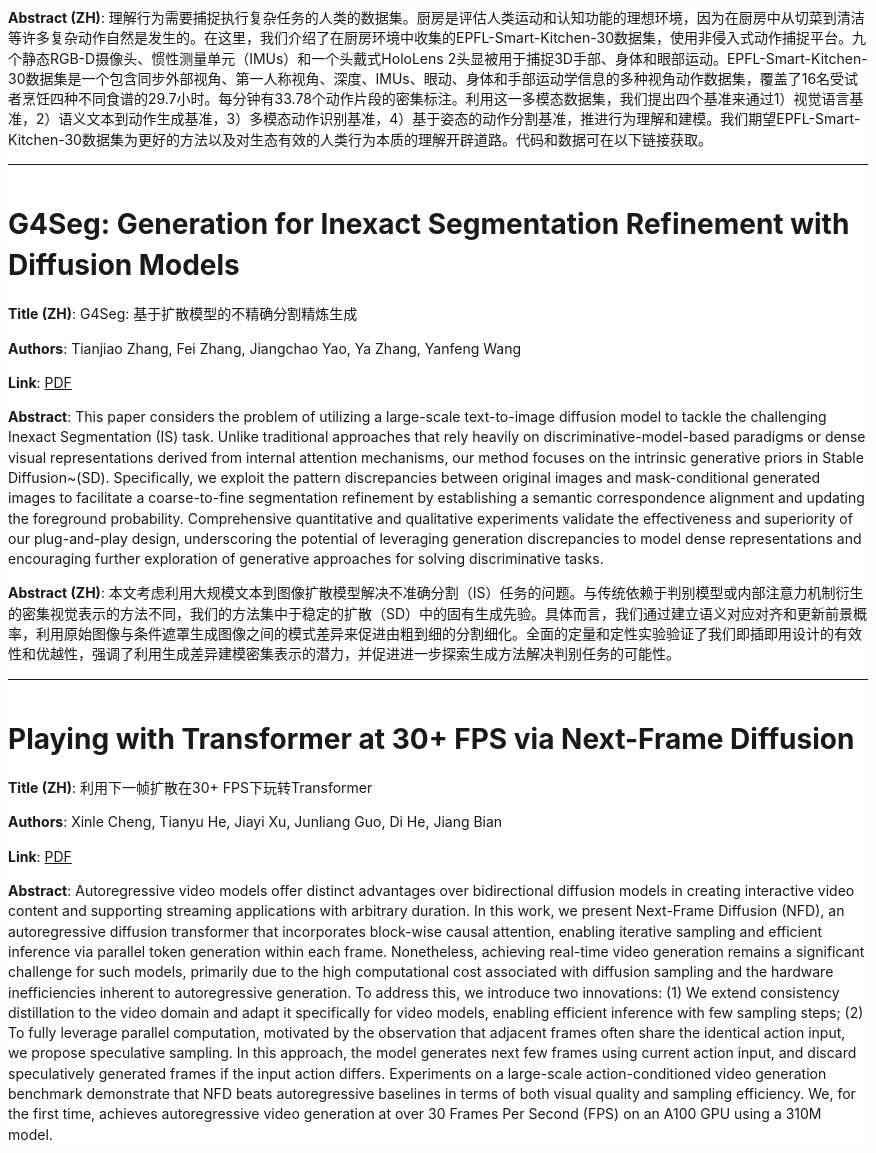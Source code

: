 **Abstract (ZH)**: 理解行为需要捕捉执行复杂任务的人类的数据集。厨房是评估人类运动和认知功能的理想环境，因为在厨房中从切菜到清洁等许多复杂动作自然是发生的。在这里，我们介绍了在厨房环境中收集的EPFL-Smart-Kitchen-30数据集，使用非侵入式动作捕捉平台。九个静态RGB-D摄像头、惯性测量单元（IMUs）和一个头戴式HoloLens 2头显被用于捕捉3D手部、身体和眼部运动。EPFL-Smart-Kitchen-30数据集是一个包含同步外部视角、第一人称视角、深度、IMUs、眼动、身体和手部运动学信息的多种视角动作数据集，覆盖了16名受试者烹饪四种不同食谱的29.7小时。每分钟有33.78个动作片段的密集标注。利用这一多模态数据集，我们提出四个基准来通过1）视觉语言基准，2）语义文本到动作生成基准，3）多模态动作识别基准，4）基于姿态的动作分割基准，推进行为理解和建模。我们期望EPFL-Smart-Kitchen-30数据集为更好的方法以及对生态有效的人类行为本质的理解开辟道路。代码和数据可在以下链接获取。 

---
# G4Seg: Generation for Inexact Segmentation Refinement with Diffusion Models 

**Title (ZH)**: G4Seg: 基于扩散模型的不精确分割精炼生成 

**Authors**: Tianjiao Zhang, Fei Zhang, Jiangchao Yao, Ya Zhang, Yanfeng Wang  

**Link**: [PDF](https://arxiv.org/pdf/2506.01539)  

**Abstract**: This paper considers the problem of utilizing a large-scale text-to-image diffusion model to tackle the challenging Inexact Segmentation (IS) task. Unlike traditional approaches that rely heavily on discriminative-model-based paradigms or dense visual representations derived from internal attention mechanisms, our method focuses on the intrinsic generative priors in Stable Diffusion~(SD). Specifically, we exploit the pattern discrepancies between original images and mask-conditional generated images to facilitate a coarse-to-fine segmentation refinement by establishing a semantic correspondence alignment and updating the foreground probability. Comprehensive quantitative and qualitative experiments validate the effectiveness and superiority of our plug-and-play design, underscoring the potential of leveraging generation discrepancies to model dense representations and encouraging further exploration of generative approaches for solving discriminative tasks. 

**Abstract (ZH)**: 本文考虑利用大规模文本到图像扩散模型解决不准确分割（IS）任务的问题。与传统依赖于判别模型或内部注意力机制衍生的密集视觉表示的方法不同，我们的方法集中于稳定的扩散（SD）中的固有生成先验。具体而言，我们通过建立语义对应对齐和更新前景概率，利用原始图像与条件遮罩生成图像之间的模式差异来促进由粗到细的分割细化。全面的定量和定性实验验证了我们即插即用设计的有效性和优越性，强调了利用生成差异建模密集表示的潜力，并促进进一步探索生成方法解决判别任务的可能性。 

---
# Playing with Transformer at 30+ FPS via Next-Frame Diffusion 

**Title (ZH)**: 利用下一帧扩散在30+ FPS下玩转Transformer 

**Authors**: Xinle Cheng, Tianyu He, Jiayi Xu, Junliang Guo, Di He, Jiang Bian  

**Link**: [PDF](https://arxiv.org/pdf/2506.01380)  

**Abstract**: Autoregressive video models offer distinct advantages over bidirectional diffusion models in creating interactive video content and supporting streaming applications with arbitrary duration. In this work, we present Next-Frame Diffusion (NFD), an autoregressive diffusion transformer that incorporates block-wise causal attention, enabling iterative sampling and efficient inference via parallel token generation within each frame. Nonetheless, achieving real-time video generation remains a significant challenge for such models, primarily due to the high computational cost associated with diffusion sampling and the hardware inefficiencies inherent to autoregressive generation. To address this, we introduce two innovations: (1) We extend consistency distillation to the video domain and adapt it specifically for video models, enabling efficient inference with few sampling steps; (2) To fully leverage parallel computation, motivated by the observation that adjacent frames often share the identical action input, we propose speculative sampling. In this approach, the model generates next few frames using current action input, and discard speculatively generated frames if the input action differs. Experiments on a large-scale action-conditioned video generation benchmark demonstrate that NFD beats autoregressive baselines in terms of both visual quality and sampling efficiency. We, for the first time, achieves autoregressive video generation at over 30 Frames Per Second (FPS) on an A100 GPU using a 310M model. 
